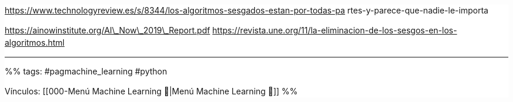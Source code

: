 https://www.technologyreview.es/s/8344/los-algoritmos-sesgados-estan-por-todas-pa rtes-y-parece-que-nadie-le-importa

  

https://ainowinstitute.org/AI\_Now\_2019\_Report.pdf https://revista.une.org/11/la-eliminacion-de-los-sesgos-en-los-algoritmos.html

  

[ref1]: Aspose.Words.445e149a-021f-470e-84fd-67218774968d.005.png


___

%%
tags: #pagmachine_learning #python   

Vínculos: [[000-Menú Machine Learning 📃|Menú Machine Learning 📃]] 
%%